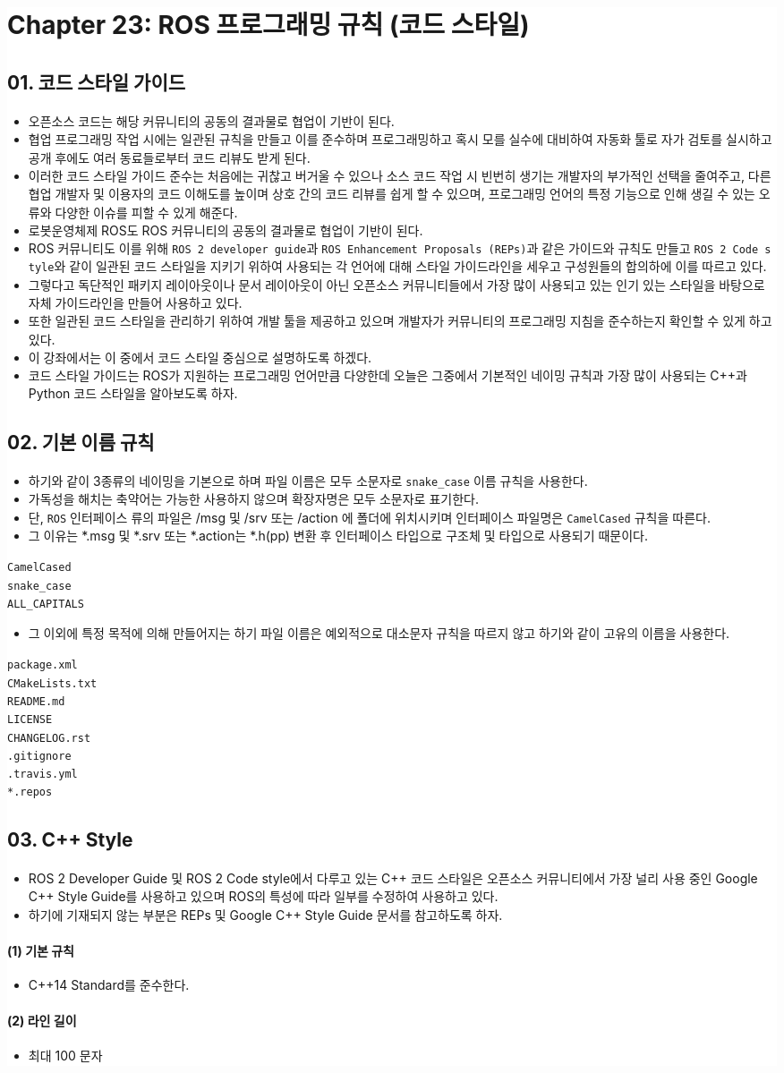 # Chapter 23: ROS 프로그래밍 규칙 (코드 스타일)
## 01. 코드 스타일 가이드
- 오픈소스 코드는 해당 커뮤니티의 공동의 결과물로 협업이 기반이 된다.
- 협업 프로그래밍 작업 시에는 일관된 규칙을 만들고 이를 준수하며 프로그래밍하고 혹시 모를 실수에 대비하여 자동화 툴로 자가 검토를 실시하고 공개 후에도 여러 동료들로부터 코드 리뷰도 받게 된다.
- 이러한 코드 스타일 가이드 준수는 처음에는 귀찮고 버거울 수 있으나 소스 코드 작업 시 빈번히 생기는 개발자의 부가적인 선택을 줄여주고, 다른 협업 개발자 및 이용자의 코드 이해도를 높이며 상호 간의 코드 리뷰를 쉽게 할 수 있으며, 프로그래밍 언어의 특정 기능으로 인해 생길 수 있는 오류와 다양한 이슈를 피할 수 있게 해준다.
- 로봇운영체제 ROS도 ROS 커뮤니티의 공동의 결과물로 협업이 기반이 된다.
- ROS 커뮤니티도 이를 위해 `ROS 2 developer guide`과 `ROS Enhancement Proposals (REPs)`과 같은 가이드와 규칙도 만들고 `ROS 2 Code style`와 같이 일관된 코드 스타일을 지키기 위하여 사용되는 각 언어에 대해 스타일 가이드라인을 세우고 구성원들의 합의하에 이를 따르고 있다.
- 그렇다고 독단적인 패키지 레이아웃이나 문서 레이아웃이 아닌 오픈소스 커뮤니티들에서 가장 많이 사용되고 있는 인기 있는 스타일을 바탕으로 자체 가이드라인을 만들어 사용하고 있다.
- 또한 일관된 코드 스타일을 관리하기 위하여 개발 툴을 제공하고 있으며 개발자가 커뮤니티의 프로그래밍 지침을 준수하는지 확인할 수 있게 하고 있다.
- 이 강좌에서는 이 중에서 코드 스타일 중심으로 설명하도록 하겠다.
- 코드 스타일 가이드는 ROS가 지원하는 프로그래밍 언어만큼 다양한데 오늘은 그중에서 기본적인 네이밍 규칙과 가장 많이 사용되는 C++과 Python 코드 스타일을 알아보도록 하자.

## 02. 기본 이름 규칙
- 하기와 같이 3종류의 네이밍을 기본으로 하며 파일 이름은 모두 소문자로 `snake_case` 이름 규칙을 사용한다.
- 가독성을 해치는 축약어는 가능한 사용하지 않으며 확장자명은 모두 소문자로 표기한다.
- 단, `ROS` 인터페이스 류의 파일은 /msg 및 /srv 또는 /action 에 폴더에 위치시키며 인터페이스 파일명은 `CamelCased` 규칙을 따른다.
- 그 이유는 *.msg 및 *.srv 또는 *.action는 *.h(pp) 변환 후 인터페이스 타입으로 구조체 및 타입으로 사용되기 때문이다.
```
CamelCased
snake_case
ALL_CAPITALS
```
- 그 이외에 특정 목적에 의해 만들어지는 하기 파일 이름은 예외적으로 대소문자 규칙을 따르지 않고 하기와 같이 고유의 이름을 사용한다.
```
package.xml
CMakeLists.txt
README.md
LICENSE
CHANGELOG.rst
.gitignore
.travis.yml
*.repos
```

## 03. C++ Style
- ROS 2 Developer Guide 및 ROS 2 Code style에서 다루고 있는 C++ 코드 스타일은 오픈소스 커뮤니티에서 가장 널리 사용 중인 Google C++ Style Guide를 사용하고 있으며 ROS의 특성에 따라 일부를 수정하여 사용하고 있다.
- 하기에 기재되지 않는 부분은 REPs 및 Google C++ Style Guide 문서를 참고하도록 하자.

#### (1) 기본 규칙
- C++14 Standard를 준수한다.

#### (2) 라인 길이
- 최대 100 문자
